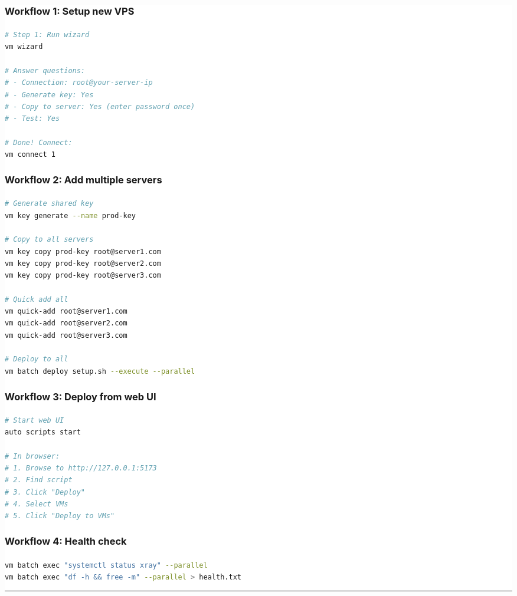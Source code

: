 ### Workflow 1: Setup new VPS
```bash
# Step 1: Run wizard
vm wizard

# Answer questions:
# - Connection: root@your-server-ip
# - Generate key: Yes
# - Copy to server: Yes (enter password once)
# - Test: Yes

# Done! Connect:
vm connect 1
```

### Workflow 2: Add multiple servers
```bash
# Generate shared key
vm key generate --name prod-key

# Copy to all servers
vm key copy prod-key root@server1.com
vm key copy prod-key root@server2.com
vm key copy prod-key root@server3.com

# Quick add all
vm quick-add root@server1.com
vm quick-add root@server2.com
vm quick-add root@server3.com

# Deploy to all
vm batch deploy setup.sh --execute --parallel
```

### Workflow 3: Deploy from web UI
```bash
# Start web UI
auto scripts start

# In browser:
# 1. Browse to http://127.0.0.1:5173
# 2. Find script
# 3. Click "Deploy"
# 4. Select VMs
# 5. Click "Deploy to VMs"
```

### Workflow 4: Health check
```bash
vm batch exec "systemctl status xray" --parallel
vm batch exec "df -h && free -m" --parallel > health.txt
```

---